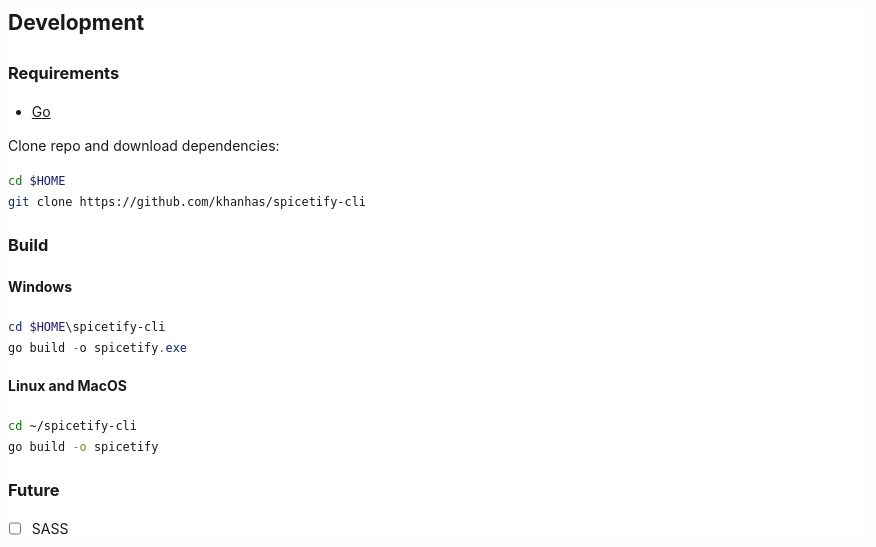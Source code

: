 ## Development
### Requirements
- [Go](https://golang.org/dl/)

Clone repo and download dependencies:
```bash
cd $HOME
git clone https://github.com/khanhas/spicetify-cli
```

### Build
#### Windows
```powershell
cd $HOME\spicetify-cli
go build -o spicetify.exe
```

#### Linux and MacOS
```bash
cd ~/spicetify-cli
go build -o spicetify
```

### Future
- [ ] SASS 
